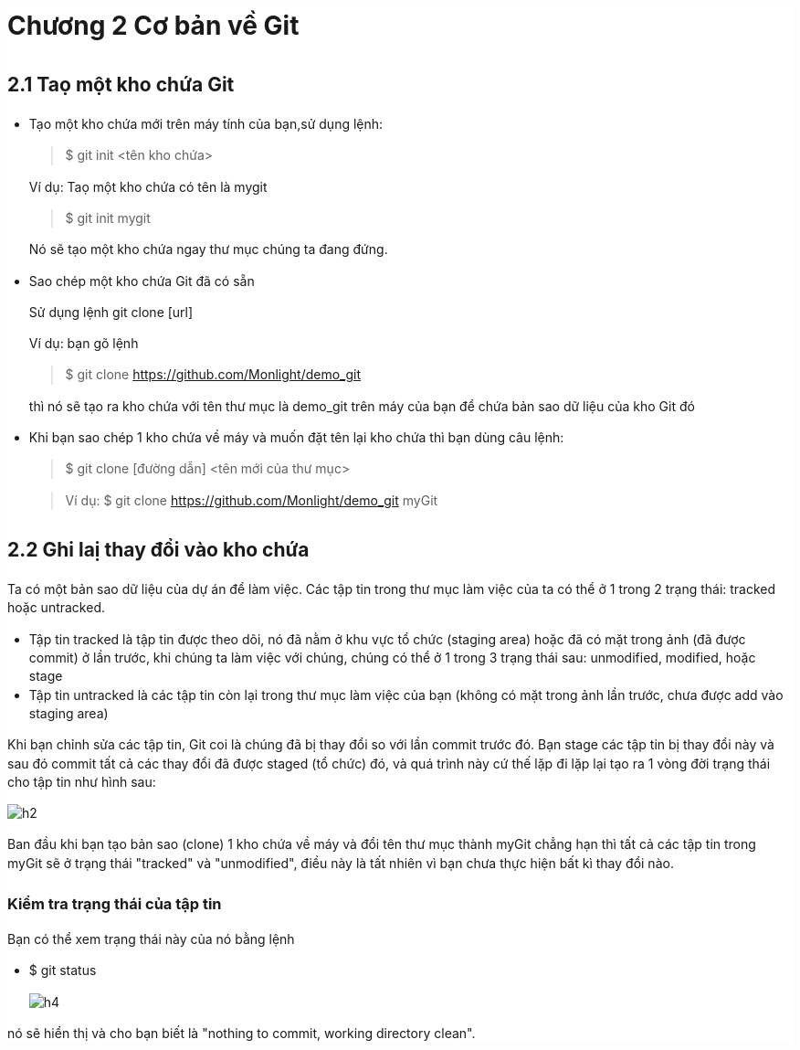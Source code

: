 # Chương 2 Cơ bản về Git 
## 2.1 Taọ một kho chứa Git 
- Tạo một kho chứa mới trên máy tính của bạn,sử dụng lệnh: 
  > $ git init <tên kho chứa>
  
  Ví dụ: Taọ một kho chứa có tên là mygit
  > $ git init mygit

  Nó sẽ tạo một kho chứa ngay thư mục chúng ta đang đứng.

- Sao chép một kho chứa Git đã có sẵn 

   Sử dụng lệnh git clone [url]

   Ví dụ: bạn gõ lệnh
   >$ git clone https://github.com/Monlight/demo_git

   thì nó sẽ tạo ra kho chứa với tên thư mục là demo_git trên máy của bạn để chứa bản sao dữ liệu của kho Git đó

-   Khi bạn sao chép 1 kho chứa về máy và muốn đặt tên lại kho chứa thì bạn dùng câu lệnh:
    >$ git clone [đường dẫn] <tên mới của thư mục>

    >Ví dụ: $ git clone https://github.com/Monlight/demo_git myGit


## 2.2 Ghi laị thay đổi vào kho chứa
Ta có một bản sao dữ liệu của dự án để làm việc. Các tập tin trong thư mục làm việc của ta có thể ở 1 trong 2 trạng thái: tracked hoặc untracked.
+ Tập tin tracked là tập tin được theo dõi, nó đã nằm ở khu vực tổ chức (staging area) hoặc đã có mặt trong ảnh (đã được commit) ở lần trước, khi chúng ta làm việc với chúng, chúng có thể ở 1 trong 3 trạng thái sau: unmodified, modified, hoặc stage
+ Tập tin untracked là các tập tin còn lại trong thư mục làm việc của bạn (không có mặt trong ảnh lần trước, chưa được add vào staging area)

Khi bạn chỉnh sửa các tập tin, Git coi là chúng đã bị thay đổi so với lần commit trước đó. Bạn stage các tập tin bị thay đổi này và sau đó commit tất cả các thay đổi đã được staged (tổ chức) đó, và quá trình này cứ thế lặp đi lặp lại tạo ra 1 vòng đời trạng thái cho tập tin như hình sau:

![h2](http://i.imgur.com/Lth9CPR.png)

Ban đầu khi bạn tạo bản sao (clone) 1 kho chứa về máy và đổi tên thư mục thành myGit chẳng hạn thì tất cả các tập tin trong myGit sẽ ở trạng thái "tracked" và "unmodified", điều này là tất nhiên vì bạn chưa thực hiện bất kì thay đổi nào.

### Kiểm tra trạng thái của tập tin
Bạn có thể xem trạng thái này của nó bằng lệnh

- $ git status 

  ![h4](http://i.imgur.com/8XJCk9G.png)

nó sẽ hiển thị và cho bạn biết là "nothing to commit, working directory clean".
